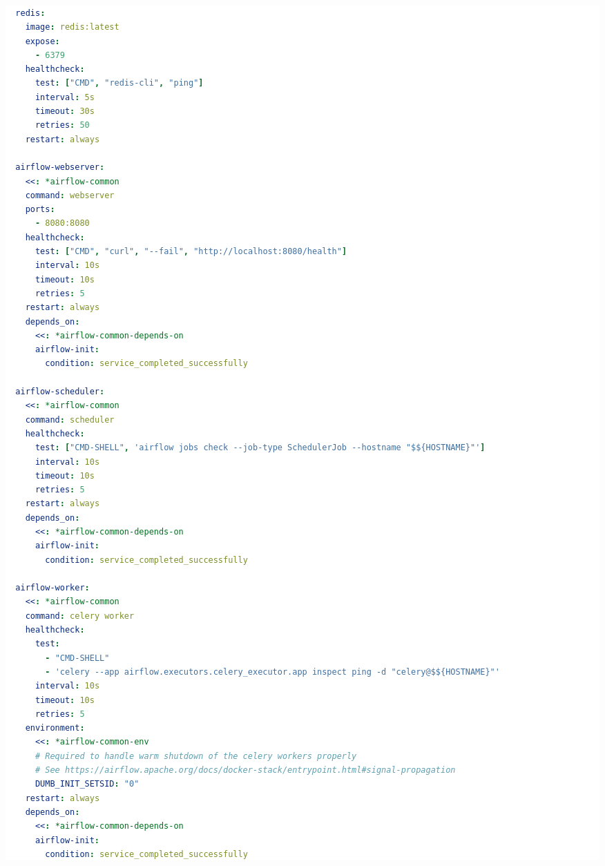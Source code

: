 ```yaml
  redis:
    image: redis:latest
    expose:
      - 6379
    healthcheck:
      test: ["CMD", "redis-cli", "ping"]
      interval: 5s
      timeout: 30s
      retries: 50
    restart: always

  airflow-webserver:
    <<: *airflow-common
    command: webserver
    ports:
      - 8080:8080
    healthcheck:
      test: ["CMD", "curl", "--fail", "http://localhost:8080/health"]
      interval: 10s
      timeout: 10s
      retries: 5
    restart: always
    depends_on:
      <<: *airflow-common-depends-on
      airflow-init:
        condition: service_completed_successfully

  airflow-scheduler:
    <<: *airflow-common
    command: scheduler
    healthcheck:
      test: ["CMD-SHELL", 'airflow jobs check --job-type SchedulerJob --hostname "$${HOSTNAME}"']
      interval: 10s
      timeout: 10s
      retries: 5
    restart: always
    depends_on:
      <<: *airflow-common-depends-on
      airflow-init:
        condition: service_completed_successfully

  airflow-worker:
    <<: *airflow-common
    command: celery worker
    healthcheck:
      test:
        - "CMD-SHELL"
        - 'celery --app airflow.executors.celery_executor.app inspect ping -d "celery@$${HOSTNAME}"'
      interval: 10s
      timeout: 10s
      retries: 5
    environment:
      <<: *airflow-common-env
      # Required to handle warm shutdown of the celery workers properly
      # See https://airflow.apache.org/docs/docker-stack/entrypoint.html#signal-propagation
      DUMB_INIT_SETSID: "0"
    restart: always
    depends_on:
      <<: *airflow-common-depends-on
      airflow-init:
        condition: service_completed_successfully

```